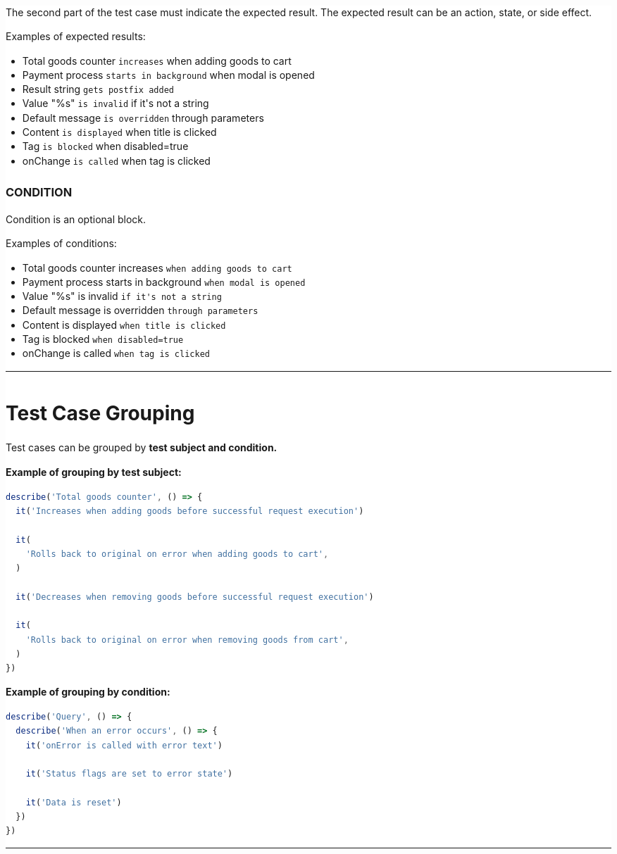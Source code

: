 The second part of the test case must indicate the expected result. The expected result can be an action, state, or side effect.

Examples of expected results:

- Total goods counter `increases` when adding goods to cart
- Payment process `starts in background` when modal is opened
- Result string `gets postfix added`
- Value "%s" `is invalid` if it's not a string
- Default message `is overridden` through parameters
- Content `is displayed` when title is clicked
- Tag `is blocked` when disabled=true
- onChange `is called` when tag is clicked

### CONDITION

Condition is an optional block.

Examples of conditions:

- Total goods counter increases `when adding goods to cart`
- Payment process starts in background `when modal is opened`
- Value "%s" is invalid `if it's not a string`
- Default message is overridden `through parameters`
- Content is displayed `when title is clicked`
- Tag is blocked `when disabled=true`
- onChange is called `when tag is clicked`

---

# Test Case Grouping

Test cases can be grouped by **test subject and condition.**

**Example of grouping by test subject:**

```jsx
describe('Total goods counter', () => {
  it('Increases when adding goods before successful request execution')

  it(
    'Rolls back to original on error when adding goods to cart',
  )

  it('Decreases when removing goods before successful request execution')

  it(
    'Rolls back to original on error when removing goods from cart',
  )
})
```

**Example of grouping by condition:**

```jsx
describe('Query', () => {
  describe('When an error occurs', () => {
    it('onError is called with error text')

    it('Status flags are set to error state')

    it('Data is reset')
  })
})
```

---